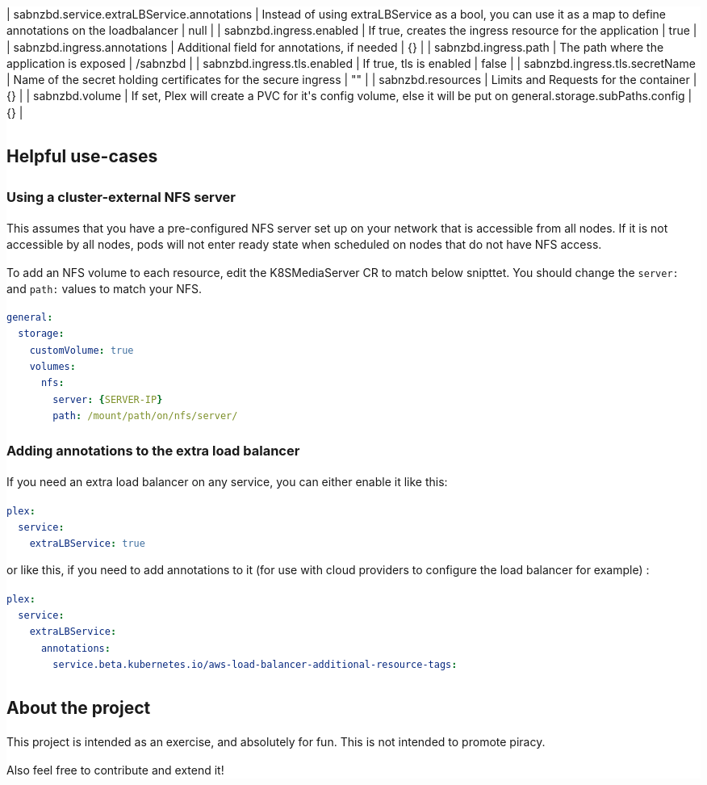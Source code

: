 | sabnzbd.service.extraLBService.annotations  | Instead of using extraLBService as a bool, you can use it as a map to define annotations on the loadbalancer   | null      | 
| sabnzbd.ingress.enabled                     | If true, creates the ingress resource for the application                                                      | true      |
| sabnzbd.ingress.annotations                 | Additional field for annotations, if needed                                                                    | {}        |
| sabnzbd.ingress.path                        | The path where the application is exposed                                                                      | /sabnzbd  |
| sabnzbd.ingress.tls.enabled                 | If true, tls is enabled                                                                                        | false     |
| sabnzbd.ingress.tls.secretName              | Name of the secret holding certificates for the secure ingress                                                 | ""        | 
| sabnzbd.resources                           | Limits and Requests for the container                                                                          | {}        |
| sabnzbd.volume                              | If set, Plex will create a PVC for it's config volume, else it will be put on general.storage.subPaths.config  | {}        |


## Helpful use-cases

### Using a cluster-external NFS server

This assumes that you have a pre-configured NFS server set up on your network that is accessible from all nodes. If it
is not accessible by all nodes, pods will not enter ready state when scheduled on nodes that do not have NFS access.

To add an NFS volume to each resource, edit the K8SMediaServer CR to match below snipttet. You should change the `server:`
and `path:` values to match your NFS.

``` yaml
general:
  storage:
    customVolume: true
    volumes:
      nfs:
        server: {SERVER-IP}
        path: /mount/path/on/nfs/server/
```

### Adding annotations to the extra load balancer

If you need an extra load balancer on any service, you can either enable it like this:

```yaml
plex:
  service:
    extraLBService: true
```

or like this, if you need to add annotations to it (for use with cloud providers to configure the load balancer for example) :

```yaml
plex:
  service:
    extraLBService:
      annotations:
        service.beta.kubernetes.io/aws-load-balancer-additional-resource-tags:
```

## About the project

This project is intended as an exercise, and absolutely for fun.
This is not intended to promote piracy.

Also feel free to contribute and extend it!

